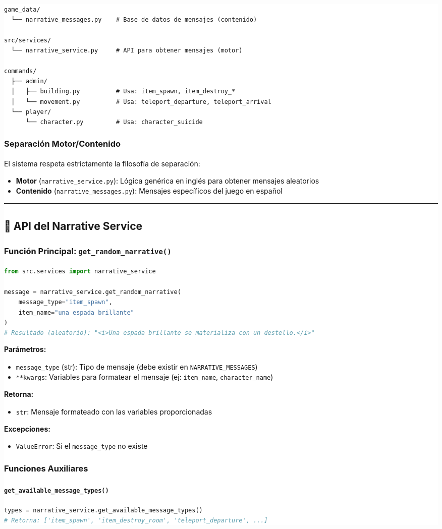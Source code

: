 ```
game_data/
  └── narrative_messages.py    # Base de datos de mensajes (contenido)

src/services/
  └── narrative_service.py     # API para obtener mensajes (motor)

commands/
  ├── admin/
  │   ├── building.py          # Usa: item_spawn, item_destroy_*
  │   └── movement.py          # Usa: teleport_departure, teleport_arrival
  └── player/
      └── character.py         # Usa: character_suicide
```

### Separación Motor/Contenido

El sistema respeta estrictamente la filosofía de separación:

- **Motor** (`narrative_service.py`): Lógica genérica en inglés para obtener mensajes aleatorios
- **Contenido** (`narrative_messages.py`): Mensajes específicos del juego en español

---

## 🔧 API del Narrative Service

### Función Principal: `get_random_narrative()`

```python
from src.services import narrative_service

message = narrative_service.get_random_narrative(
    message_type="item_spawn",
    item_name="una espada brillante"
)
# Resultado (aleatorio): "<i>Una espada brillante se materializa con un destello.</i>"
```

**Parámetros:**
- `message_type` (str): Tipo de mensaje (debe existir en `NARRATIVE_MESSAGES`)
- `**kwargs`: Variables para formatear el mensaje (ej: `item_name`, `character_name`)

**Retorna:**
- `str`: Mensaje formateado con las variables proporcionadas

**Excepciones:**
- `ValueError`: Si el `message_type` no existe

### Funciones Auxiliares

#### `get_available_message_types()`
```python
types = narrative_service.get_available_message_types()
# Retorna: ['item_spawn', 'item_destroy_room', 'teleport_departure', ...]
```
